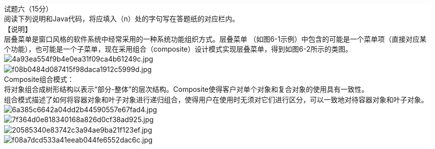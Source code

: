 试题六（15分）  
阅读下列说明和Java代码，将应填入（n）处的字句写在答题纸的对应栏内。  
【说明】  
层叠菜单是窗口风格的软件系统中经常采用的一种系统功能组织方式。层叠菜单 （如图6-1示例）中包含的可能是一个菜单项（直接对应某个功能），也可能是一个子菜单，现在采用组合（composite）设计模式实现层叠菜单，得到如图6-2所示的类图。  
![4a93ea554f9b4e0ea31f09ca4b61249c.jpg][]  
![f08b0484d087415f98daca1912c5999d.jpg][]  
Composite组合模式：  
将对象组合成树形结构以表示“部分-整体”的层次结构。Composite使得客户对单个对象和复合对象的使用具有一致性。  
组合模式描述了如何将容器对象和叶子对象进行递归组合，使得用户在使用时无须对它们进行区分，可以一致地对待容器对象和叶子对象。  
![6a385c6642a04dd2b44590557e67fad4.jpg][]  
![7f364d0e818340168a826d0cf38ad925.jpg][]  
![20585340e83742c3a94ae9ba21f123ef.jpg][]  
![f08a7dcd533a41eeab044fe6552dac6c.jpg][]  



[1e9df76b69174d2e8a8d293c2f988e72.jpg]: https://www.xkxxkx.cn/file/exam/software/软件设计师/案例/补充/1e9df76b69174d2e8a8d293c2f988e72.jpg
[927ce902929e4c0abc600bb3724c255e.jpg]: https://www.xkxxkx.cn/file/exam/software/软件设计师/案例/补充/927ce902929e4c0abc600bb3724c255e.jpg
[979feb04ba754c0b86960c88ddba4e14.jpg]: https://www.xkxxkx.cn/file/exam/software/软件设计师/案例/补充/979feb04ba754c0b86960c88ddba4e14.jpg
[a8f767d81e074f17a60966046df4913b.jpg]: https://www.xkxxkx.cn/file/exam/software/软件设计师/案例/补充/a8f767d81e074f17a60966046df4913b.jpg
[4a61b6de5e004d7390f021cd71425ea2.jpg]: https://www.xkxxkx.cn/file/exam/software/软件设计师/案例/补充/4a61b6de5e004d7390f021cd71425ea2.jpg
[a4e7161515164bcf926a5c4624e60013.jpg]: https://www.xkxxkx.cn/file/exam/software/软件设计师/案例/补充/a4e7161515164bcf926a5c4624e60013.jpg
[2d13351e576d47339ca5b75d68ede750.jpg]: https://www.xkxxkx.cn/file/exam/software/软件设计师/案例/补充/2d13351e576d47339ca5b75d68ede750.jpg
[6d99ecf41c4545b98447638a1608dc2a.jpg]: https://www.xkxxkx.cn/file/exam/software/软件设计师/案例/补充/6d99ecf41c4545b98447638a1608dc2a.jpg
[21_C_.png]: https://www.xkxxkx.cn//file/exam/software/软件设计师/案例/代码图/21上C++.png
[4a93ea554f9b4e0ea31f09ca4b61249c.jpg]: https://www.xkxxkx.cn/file/exam/software/软件设计师/案例/补充/4a93ea554f9b4e0ea31f09ca4b61249c.jpg
[f08b0484d087415f98daca1912c5999d.jpg]: https://www.xkxxkx.cn/file/exam/software/软件设计师/案例/补充/f08b0484d087415f98daca1912c5999d.jpg
[6a385c6642a04dd2b44590557e67fad4.jpg]: https://www.xkxxkx.cn/file/exam/software/软件设计师/案例/补充/6a385c6642a04dd2b44590557e67fad4.jpg
[7f364d0e818340168a826d0cf38ad925.jpg]: https://www.xkxxkx.cn/file/exam/software/软件设计师/案例/补充/7f364d0e818340168a826d0cf38ad925.jpg
[20585340e83742c3a94ae9ba21f123ef.jpg]: https://www.xkxxkx.cn/file/exam/software/软件设计师/案例/补充/20585340e83742c3a94ae9ba21f123ef.jpg
[f08a7dcd533a41eeab044fe6552dac6c.jpg]: https://www.xkxxkx.cn/file/exam/software/软件设计师/案例/补充/f08a7dcd533a41eeab044fe6552dac6c.jpg
